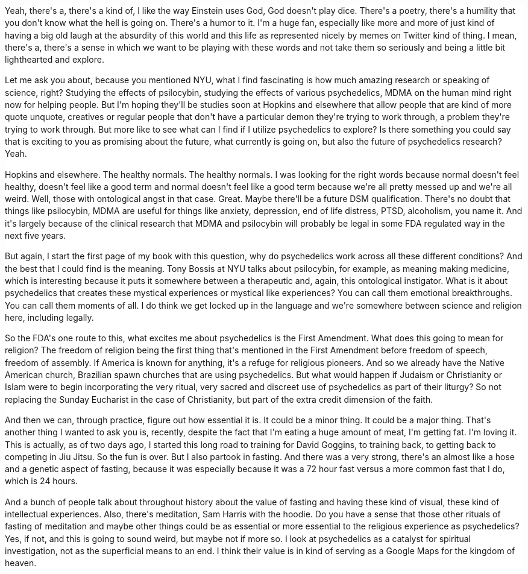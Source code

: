 Yeah, there's a, there's a kind of, I like the way Einstein uses God, God doesn't play dice. There's a poetry, there's a humility that you don't know what the hell is going on. There's a humor to it. I'm a huge fan, especially like more and more of just kind of having a big old laugh at the absurdity of this world and this life as represented nicely by memes on Twitter kind of thing. I mean, there's a, there's a sense in which we want to be playing with these words and not take them so seriously and being a little bit lighthearted and explore.

Let me ask you about, because you mentioned NYU, what I find fascinating is how much amazing research or speaking of science, right? Studying the effects of psilocybin, studying the effects of various psychedelics, MDMA on the human mind right now for helping people. But I'm hoping they'll be studies soon at Hopkins and elsewhere that allow people that are kind of more quote unquote, creatives or regular people that don't have a particular demon they're trying to work through, a problem they're trying to work through. But more like to see what can I find if I utilize psychedelics to explore? Is there something you could say that is exciting to you as promising about the future, what currently is going on, but also the future of psychedelics research? Yeah.

Hopkins and elsewhere. The healthy normals. The healthy normals. I was looking for the right words because normal doesn't feel healthy, doesn't feel like a good term and normal doesn't feel like a good term because we're all pretty messed up and we're all weird. Well, those with ontological angst in that case. Great. Maybe there'll be a future DSM qualification. There's no doubt that things like psilocybin, MDMA are useful for things like anxiety, depression, end of life distress, PTSD, alcoholism, you name it. And it's largely because of the clinical research that MDMA and psilocybin will probably be legal in some FDA regulated way in the next five years.

But again, I start the first page of my book with this question, why do psychedelics work across all these different conditions? And the best that I could find is the meaning. Tony Bossis at NYU talks about psilocybin, for example, as meaning making medicine, which is interesting because it puts it somewhere between a therapeutic and, again, this ontological instigator. What is it about psychedelics that creates these mystical experiences or mystical like experiences? You can call them emotional breakthroughs. You can call them moments of all. I do think we get locked up in the language and we're somewhere between science and religion here, including legally.

So the FDA's one route to this, what excites me about psychedelics is the First Amendment. What does this going to mean for religion? The freedom of religion being the first thing that's mentioned in the First Amendment before freedom of speech, freedom of assembly. If America is known for anything, it's a refuge for religious pioneers. And so we already have the Native American church, Brazilian spawn churches that are using psychedelics. But what would happen if Judaism or Christianity or Islam were to begin incorporating the very ritual, very sacred and discreet use of psychedelics as part of their liturgy? So not replacing the Sunday Eucharist in the case of Christianity, but part of the extra credit dimension of the faith.

And then we can, through practice, figure out how essential it is. It could be a minor thing. It could be a major thing. That's another thing I wanted to ask you is, recently, despite the fact that I'm eating a huge amount of meat, I'm getting fat. I'm loving it. This is actually, as of two days ago, I started this long road to training for David Goggins, to training back, to getting back to competing in Jiu Jitsu. So the fun is over. But I also partook in fasting. And there was a very strong, there's an almost like a hose and a genetic aspect of fasting, because it was especially because it was a 72 hour fast versus a more common fast that I do, which is 24 hours.

And a bunch of people talk about throughout history about the value of fasting and having these kind of visual, these kind of intellectual experiences. Also, there's meditation, Sam Harris with the hoodie. Do you have a sense that those other rituals of fasting of meditation and maybe other things could be as essential or more essential to the religious experience as psychedelics? Yes, if not, and this is going to sound weird, but maybe not if more so. I look at psychedelics as a catalyst for spiritual investigation, not as the superficial means to an end. I think their value is in kind of serving as a Google Maps for the kingdom of heaven.
